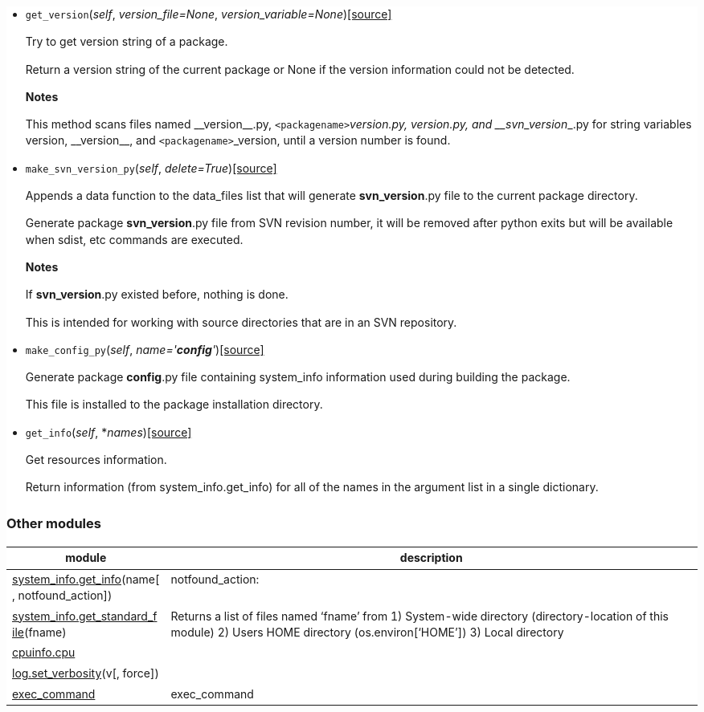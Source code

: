   - ``get_version``(*self*, *version_file=None*, *version_variable=None*)[[source]](https://github.com/numpy/numpy/blob/master/numpy/distutils/misc_util.py#L1899-L1967)

    Try to get version string of a package.

    Return a version string of the current package or None if the version
    information could not be detected.

    **Notes**

    This method scans files named
    \_\_version__.py, ``<packagename>``_version.py, version.py, and
    \_\_svn_version__.py for string variables version, \_\_version__, and
    ``<packagename>``_version, until a version number is found.

  - ``make_svn_version_py``(*self*, *delete=True*)[[source]](https://github.com/numpy/numpy/blob/master/numpy/distutils/misc_util.py#L1969-L2008)

    Appends a data function to the data_files list that will generate
    __svn_version__.py file to the current package directory.

    Generate package __svn_version__.py file from SVN revision number,
    it will be removed after python exits but will be available
    when sdist, etc commands are executed.

    **Notes**

    If __svn_version__.py existed before, nothing is done.

    This is
    intended for working with source directories that are in an SVN
    repository.

  - ``make_config_py``(*self*, *name='__config__'*)[[source]](https://github.com/numpy/numpy/blob/master/numpy/distutils/misc_util.py#L2050-L2058)

    Generate package __config__.py file containing system_info
    information used during building the package.

    This file is installed to the
    package installation directory.

  - ``get_info``(*self*, **names*)[[source]](https://github.com/numpy/numpy/blob/master/numpy/distutils/misc_util.py#L2060-L2070)

    Get resources information.

    Return information (from system_info.get_info) for all of the names in
    the argument list in a single dictionary.

### Other modules

module | description
---|---
[system_info.get_info](https://numpy.org/devdocs/reference/generated/numpy.distutils.system_info.get_info.html#numpy.distutils.system_info.get_info)(name[, notfound_action]) | notfound_action:
[system_info.get_standard_file](https://numpy.org/devdocs/reference/generated/numpy.distutils.system_info.get_standard_file.html#numpy.distutils.system_info.get_standard_file)(fname) | Returns a list of files named ‘fname’ from 1) System-wide directory (directory-location of this module) 2) Users HOME directory (os.environ[‘HOME’]) 3) Local directory
[cpuinfo.cpu](https://numpy.org/devdocs/reference/generated/numpy.distutils.cpuinfo.cpu.html#numpy.distutils.cpuinfo.cpu) | 
[log.set_verbosity](https://numpy.org/devdocs/reference/generated/numpy.distutils.log.set_verbosity.html#numpy.distutils.log.set_verbosity)(v[, force]) | 
[exec_command](https://numpy.org/devdocs/reference/generated/numpy.distutils.exec_command.html#module-numpy.distutils.exec_command) | exec_command
